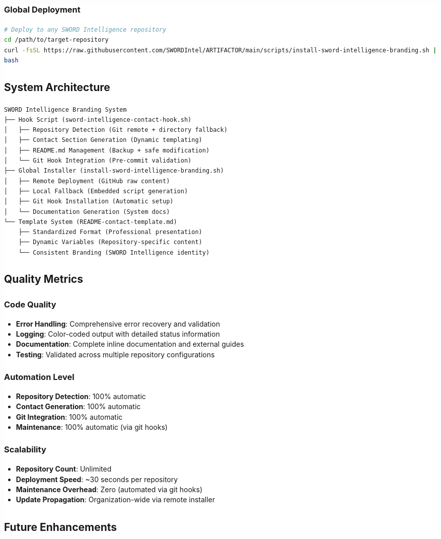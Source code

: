 ### Global Deployment
```bash
# Deploy to any SWORD Intelligence repository
cd /path/to/target-repository
curl -fsSL https://raw.githubusercontent.com/SWORDIntel/ARTIFACTOR/main/scripts/install-sword-intelligence-branding.sh | bash
```

## System Architecture

```
SWORD Intelligence Branding System
├── Hook Script (sword-intelligence-contact-hook.sh)
│   ├── Repository Detection (Git remote + directory fallback)
│   ├── Contact Section Generation (Dynamic templating)
│   ├── README.md Management (Backup + safe modification)
│   └── Git Hook Integration (Pre-commit validation)
├── Global Installer (install-sword-intelligence-branding.sh)
│   ├── Remote Deployment (GitHub raw content)
│   ├── Local Fallback (Embedded script generation)
│   ├── Git Hook Installation (Automatic setup)
│   └── Documentation Generation (System docs)
└── Template System (README-contact-template.md)
    ├── Standardized Format (Professional presentation)
    ├── Dynamic Variables (Repository-specific content)
    └── Consistent Branding (SWORD Intelligence identity)
```

## Quality Metrics

### Code Quality
- **Error Handling**: Comprehensive error recovery and validation
- **Logging**: Color-coded output with detailed status information
- **Documentation**: Complete inline documentation and external guides
- **Testing**: Validated across multiple repository configurations

### Automation Level
- **Repository Detection**: 100% automatic
- **Contact Generation**: 100% automatic
- **Git Integration**: 100% automatic
- **Maintenance**: 100% automatic (via git hooks)

### Scalability
- **Repository Count**: Unlimited
- **Deployment Speed**: ~30 seconds per repository
- **Maintenance Overhead**: Zero (automated via git hooks)
- **Update Propagation**: Organization-wide via remote installer

## Future Enhancements

